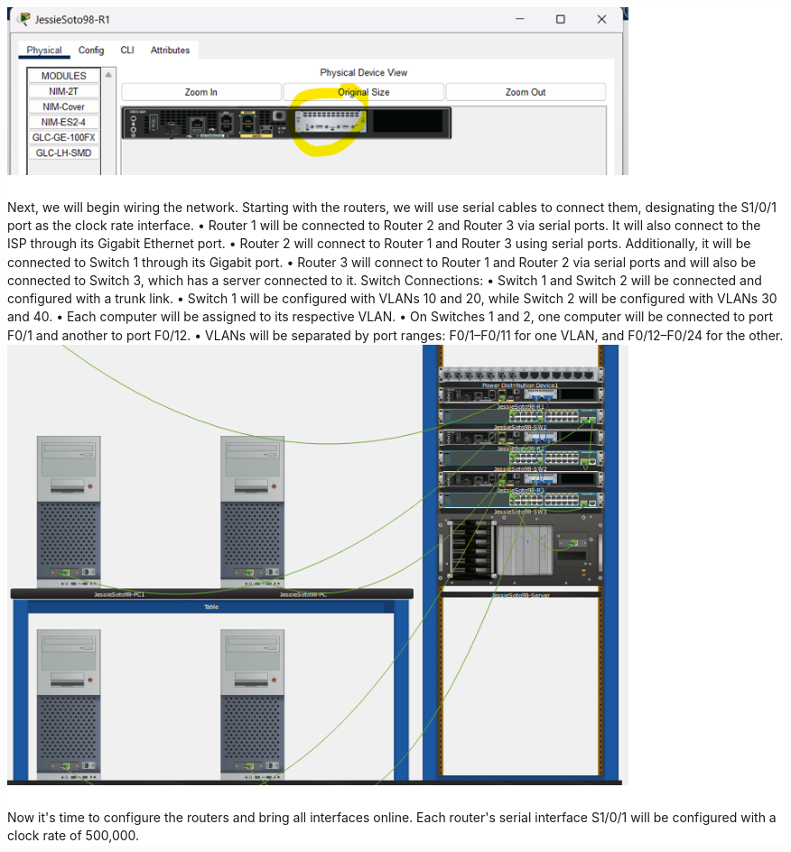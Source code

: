 <img src="https://github.com/jessies98/Networking/blob/main/Picture4.png" height="80%" width="80%" alt="Disk Sanitization Steps"/>
<br />
<br />
Next, we will begin wiring the network. Starting with the routers, we will use serial cables to connect them, designating the S1/0/1 port as the clock rate interface.
•	Router 1 will be connected to Router 2 and Router 3 via serial ports. It will also connect to the ISP through its Gigabit Ethernet port.
•	Router 2 will connect to Router 1 and Router 3 using serial ports. Additionally, it will be connected to Switch 1 through its Gigabit port.
•	Router 3 will connect to Router 1 and Router 2 via serial ports and will also be connected to Switch 3, which has a server connected to it.
Switch Connections:
•	Switch 1 and Switch 2 will be connected and configured with a trunk link.
•	Switch 1 will be configured with VLANs 10 and 20, while Switch 2 will be configured with VLANs 30 and 40.
•	Each computer will be assigned to its respective VLAN.
•	On Switches 1 and 2, one computer will be connected to port F0/1 and another to port F0/12.
•	VLANs will be separated by port ranges: F0/1–F0/11 for one VLAN, and F0/12–F0/24 for the other.
  <br/>
<img src="https://github.com/jessies98/Networking/blob/main/Picture5.png" height="80%" width="80%" alt="Disk Sanitization Steps"/>
<br />
<br />
Now it's time to configure the routers and bring all interfaces online. Each router's serial interface S1/0/1 will be configured with a clock rate of 500,000.